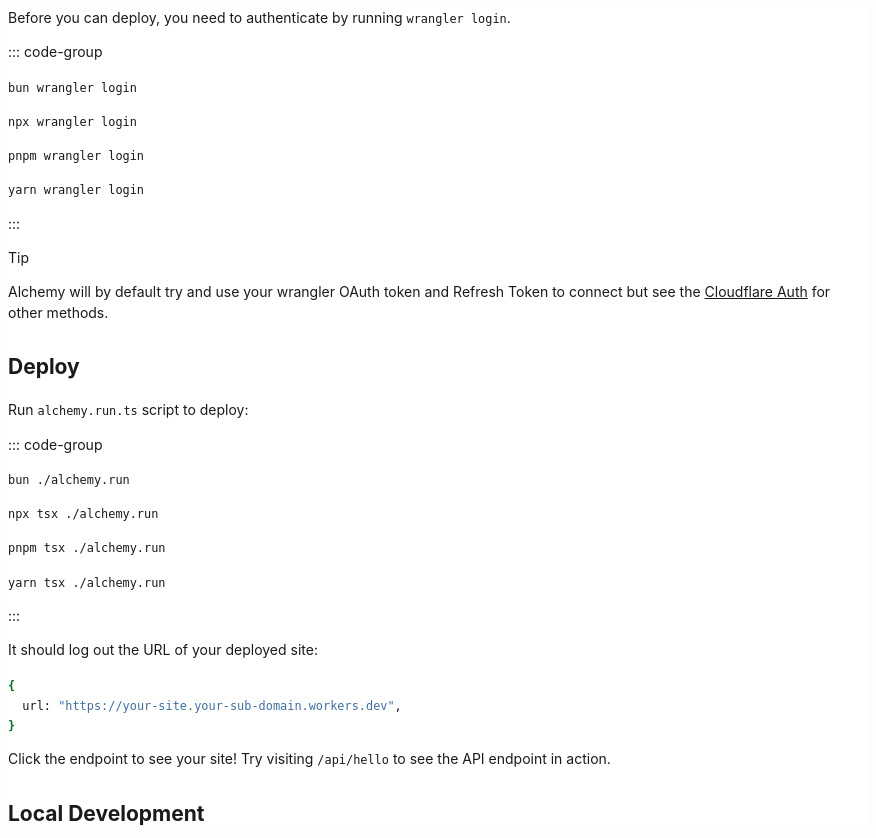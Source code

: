 Before you can deploy, you need to authenticate by running `wrangler login`.

::: code-group

```sh [bun]
bun wrangler login
```

```sh [npm]
npx wrangler login
```

```sh [pnpm]
pnpm wrangler login
```

```sh [yarn]
yarn wrangler login
```

:::

> [!TIP]
> Alchemy will by default try and use your wrangler OAuth token and Refresh Token to connect but see the [Cloudflare Auth](../guides/cloudflare-auth.md) for other methods.

## Deploy

Run `alchemy.run.ts` script to deploy:

::: code-group

```sh [bun]
bun ./alchemy.run
```

```sh [npm]
npx tsx ./alchemy.run
```

```sh [pnpm]
pnpm tsx ./alchemy.run
```

```sh [yarn]
yarn tsx ./alchemy.run
```

:::

It should log out the URL of your deployed site:

```sh
{
  url: "https://your-site.your-sub-domain.workers.dev",
}
```

Click the endpoint to see your site! Try visiting `/api/hello` to see the API endpoint in action.

## Local Development
